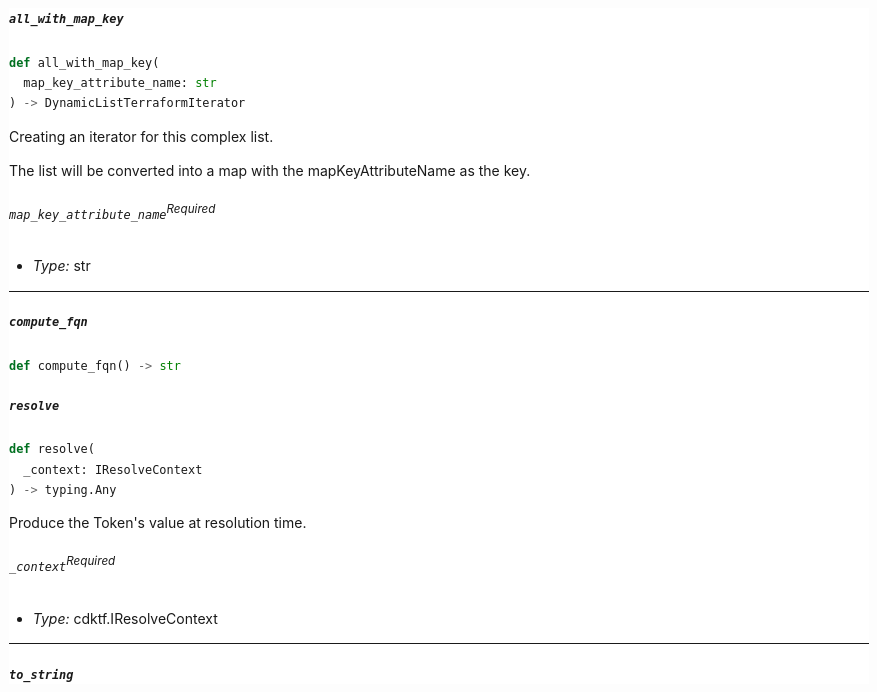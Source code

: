 
##### `all_with_map_key` <a name="all_with_map_key" id="rhizo-co-terraform-provider-oci.devopsBuildRun.DevopsBuildRunBuildOutputsArtifactOverrideParametersItemsList.allWithMapKey"></a>

```python
def all_with_map_key(
  map_key_attribute_name: str
) -> DynamicListTerraformIterator
```

Creating an iterator for this complex list.

The list will be converted into a map with the mapKeyAttributeName as the key.

###### `map_key_attribute_name`<sup>Required</sup> <a name="map_key_attribute_name" id="rhizo-co-terraform-provider-oci.devopsBuildRun.DevopsBuildRunBuildOutputsArtifactOverrideParametersItemsList.allWithMapKey.parameter.mapKeyAttributeName"></a>

- *Type:* str

---

##### `compute_fqn` <a name="compute_fqn" id="rhizo-co-terraform-provider-oci.devopsBuildRun.DevopsBuildRunBuildOutputsArtifactOverrideParametersItemsList.computeFqn"></a>

```python
def compute_fqn() -> str
```

##### `resolve` <a name="resolve" id="rhizo-co-terraform-provider-oci.devopsBuildRun.DevopsBuildRunBuildOutputsArtifactOverrideParametersItemsList.resolve"></a>

```python
def resolve(
  _context: IResolveContext
) -> typing.Any
```

Produce the Token's value at resolution time.

###### `_context`<sup>Required</sup> <a name="_context" id="rhizo-co-terraform-provider-oci.devopsBuildRun.DevopsBuildRunBuildOutputsArtifactOverrideParametersItemsList.resolve.parameter._context"></a>

- *Type:* cdktf.IResolveContext

---

##### `to_string` <a name="to_string" id="rhizo-co-terraform-provider-oci.devopsBuildRun.DevopsBuildRunBuildOutputsArtifactOverrideParametersItemsList.toString"></a>
